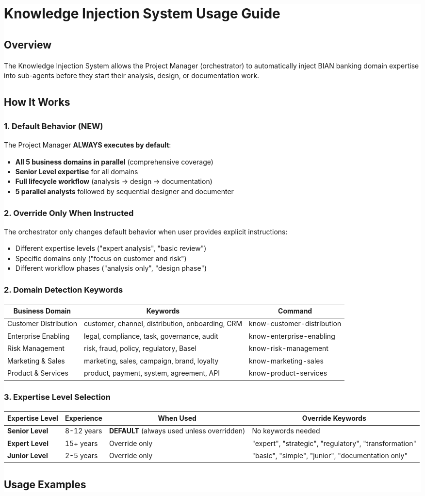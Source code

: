 # Knowledge Injection System Usage Guide

## Overview
The Knowledge Injection System allows the Project Manager (orchestrator) to automatically inject BIAN banking domain expertise into sub-agents before they start their analysis, design, or documentation work.

## How It Works

### 1. Default Behavior (NEW)
The Project Manager **ALWAYS executes by default**:
- **All 5 business domains in parallel** (comprehensive coverage)
- **Senior Level expertise** for all domains 
- **Full lifecycle workflow** (analysis → design → documentation)
- **5 parallel analysts** followed by sequential designer and documenter

### 2. Override Only When Instructed
The orchestrator only changes default behavior when user provides explicit instructions:
- Different expertise levels ("expert analysis", "basic review")
- Specific domains only ("focus on customer and risk") 
- Different workflow phases ("analysis only", "design phase")

### 2. Domain Detection Keywords

| Business Domain | Keywords | Command |
|-----------------|----------|---------|
| Customer Distribution | customer, channel, distribution, onboarding, CRM | know-customer-distribution |
| Enterprise Enabling | legal, compliance, task, governance, audit | know-enterprise-enabling |
| Risk Management | risk, fraud, policy, regulatory, Basel | know-risk-management |
| Marketing & Sales | marketing, sales, campaign, brand, loyalty | know-marketing-sales |
| Product & Services | product, payment, system, agreement, API | know-product-services |

### 3. Expertise Level Selection

| Expertise Level | Experience | When Used | Override Keywords |
|-----------------|------------|-----------|-------------------|
| **Senior Level** | 8-12 years | **DEFAULT** (always used unless overridden) | No keywords needed |
| **Expert Level** | 15+ years | Override only | "expert", "strategic", "regulatory", "transformation" |
| **Junior Level** | 2-5 years | Override only | "basic", "simple", "junior", "documentation only" |

## Usage Examples
